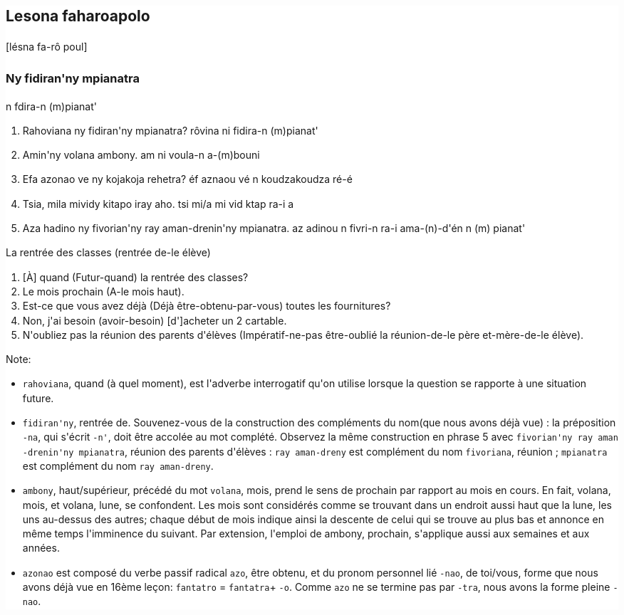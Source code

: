 
## Lesona faharoapolo

[lésna fa-rô poul]

### Ny fidiran'ny mpianatra

n fdira-n (m)pianat'

1. Rahoviana ny fidiran'ny mpianatra?
rôvina ni fidira-n (m)pianat'

2. Amin'ny volana ambony.
am ni voula-n a-(m)bouni

3. Efa azonao ve ny kojakoja rehetra?
éf aznaou vé n koudzakoudza ré-é

4. Tsia, mila mividy kitapo iray aho.
tsi mi/a mi vid ktap ra-i a

5. Aza hadino ny fivorian'ny ray aman-drenin'ny mpianatra.
az adinou n fivri-n ra-i ama-(n)-d'én n (m) pianat'

La rentrée des classes (rentrée de-le élève)

1. [À] quand (Futur-quand) la rentrée des classes?
2. Le mois prochain (A-le mois haut).
3. Est-ce que vous avez déjà (Déjà être-obtenu-par-vous) toutes les fournitures?
4. Non, j'ai besoin (avoir-besoin) [d']acheter un 2 cartable.
5. N'oubliez pas la réunion des parents d'élèves 
(Impératif-ne-pas être-oublié la réunion-de-le père et-mère-de-le élève).


Note:

- `rahoviana`, quand (à quel moment), est l'adverbe interrogatif
qu'on utilise lorsque la question se rapporte à une situation future.

- `fidiran'ny`, rentrée de. Souvenez-vous de la construction des
compléments du nom(que nous avons déjà vue) : la préposition
`-na`, qui s'écrit `-n'`, doit être accolée au mot complété. 
Observez la même construction en phrase 5 avec `fivorian'ny ray aman-drenin'ny mpianatra`, 
réunion des parents d'élèves : `ray aman-dreny` est complément du nom `fivoriana`, réunion ;
`mpianatra` est complément du nom `ray aman-dreny`.

- `ambony`, haut/supérieur, précédé du mot `volana`, mois, prend
le sens de prochain par rapport au mois en cours. En fait, volana,
mois, et volana, lune, se confondent. 
Les mois sont considérés comme se trouvant dans un endroit aussi haut que la lune, 
les uns au-dessus des autres; chaque début de mois indique ainsi
la descente de celui qui se trouve au plus bas et annonce en
même temps l'imminence du suivant. Par extension, l'emploi
de ambony, prochain, s'applique aussi aux semaines et aux
années.

- `azonao` est composé du verbe passif radical `azo`, être obtenu,
et du pronom personnel lié `-nao`, de toi/vous, forme que nous
avons déjà vue en 16ème leçon: `fantatro` = `fantatra`+ `-o`. 
Comme `azo` ne se termine pas par `-tra`, nous avons la forme pleine `-nao`.
